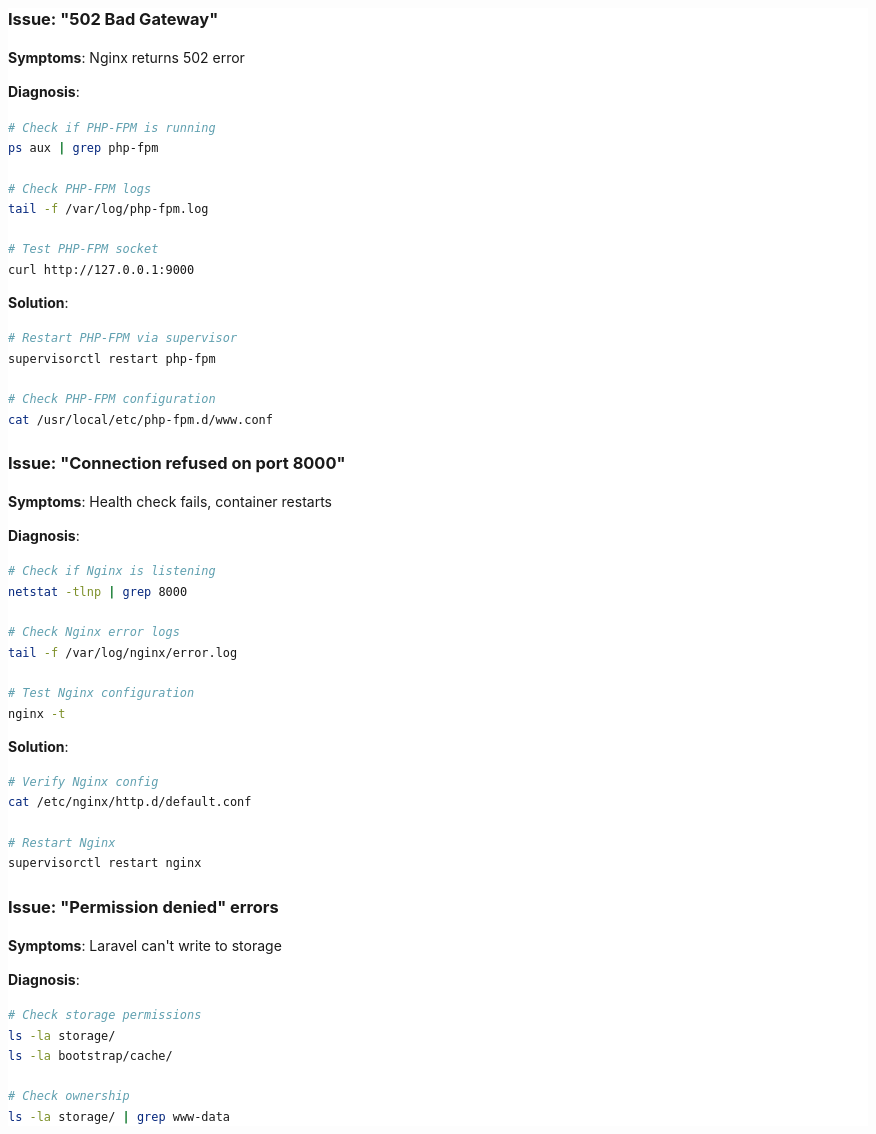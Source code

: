 ### Issue: "502 Bad Gateway"
**Symptoms**: Nginx returns 502 error

**Diagnosis**:
```bash
# Check if PHP-FPM is running
ps aux | grep php-fpm

# Check PHP-FPM logs
tail -f /var/log/php-fpm.log

# Test PHP-FPM socket
curl http://127.0.0.1:9000
```

**Solution**:
```bash
# Restart PHP-FPM via supervisor
supervisorctl restart php-fpm

# Check PHP-FPM configuration
cat /usr/local/etc/php-fpm.d/www.conf
```

### Issue: "Connection refused on port 8000"
**Symptoms**: Health check fails, container restarts

**Diagnosis**:
```bash
# Check if Nginx is listening
netstat -tlnp | grep 8000

# Check Nginx error logs
tail -f /var/log/nginx/error.log

# Test Nginx configuration
nginx -t
```

**Solution**:
```bash
# Verify Nginx config
cat /etc/nginx/http.d/default.conf

# Restart Nginx
supervisorctl restart nginx
```

### Issue: "Permission denied" errors
**Symptoms**: Laravel can't write to storage

**Diagnosis**:
```bash
# Check storage permissions
ls -la storage/
ls -la bootstrap/cache/

# Check ownership
ls -la storage/ | grep www-data
```
